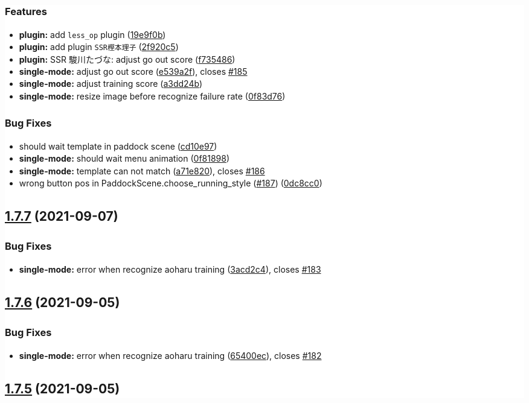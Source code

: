 ### Features

- **plugin:** add `less_op` plugin ([19e9f0b](https://github.com/NateScarlet/auto-derby/commit/19e9f0b5b3c2cac0dd6c4fcb758769545e71ef3d))
- **plugin:** add plugin `SSR樫本理子` ([2f920c5](https://github.com/NateScarlet/auto-derby/commit/2f920c584449722e50653f65a4499e61f79f79c2))
- **plugin:** SSR 駿川たづな: adjust go out score ([f735486](https://github.com/NateScarlet/auto-derby/commit/f73548687d704d7a4d70118cbed42b295e94a1f2))
- **single-mode:** adjust go out score ([e539a2f](https://github.com/NateScarlet/auto-derby/commit/e539a2f0b908ae6119461dcddf69db57ca4d5b1e)), closes [#185](https://github.com/NateScarlet/auto-derby/issues/185)
- **single-mode:** adjust training score ([a3dd24b](https://github.com/NateScarlet/auto-derby/commit/a3dd24b4081dd63bdd050a1c4341be716413b591))
- **single-mode:** resize image before recognize failure rate ([0f83d76](https://github.com/NateScarlet/auto-derby/commit/0f83d76a64c30148bbe4828d2e36f26976a4d4e4))

### Bug Fixes

- should wait template in paddock scene ([cd10e97](https://github.com/NateScarlet/auto-derby/commit/cd10e971724dd0a5ebdcb8af08949a533ae6499e))
- **single-mode:** should wait menu animation ([0f81898](https://github.com/NateScarlet/auto-derby/commit/0f818981bd53a772a65f44b01192a722e2cf262e))
- **single-mode:** template can not match ([a71e820](https://github.com/NateScarlet/auto-derby/commit/a71e820f61f122d5ce992c55c4f6314e8a5987bb)), closes [#186](https://github.com/NateScarlet/auto-derby/issues/186)
- wrong button pos in PaddockScene.choose_running_style ([#187](https://github.com/NateScarlet/auto-derby/issues/187)) ([0dc8cc0](https://github.com/NateScarlet/auto-derby/commit/0dc8cc036e88af5d80f615a943e001cbcffbb5cf))

## [1.7.7](https://github.com/NateScarlet/auto-derby/compare/v1.7.6...v1.7.7) (2021-09-07)

### Bug Fixes

- **single-mode:** error when recognize aoharu training ([3acd2c4](https://github.com/NateScarlet/auto-derby/commit/3acd2c4cc010098b2d94168d97e8f5f805a29c7c)), closes [#183](https://github.com/NateScarlet/auto-derby/issues/183)

## [1.7.6](https://github.com/NateScarlet/auto-derby/compare/v1.7.5...v1.7.6) (2021-09-05)

### Bug Fixes

- **single-mode:** error when recognize aoharu training ([65400ec](https://github.com/NateScarlet/auto-derby/commit/65400ec4635703ffc303951f56c54e99f0a9fb31)), closes [#182](https://github.com/NateScarlet/auto-derby/issues/182)

## [1.7.5](https://github.com/NateScarlet/auto-derby/compare/v1.7.4...v1.7.5) (2021-09-05)
